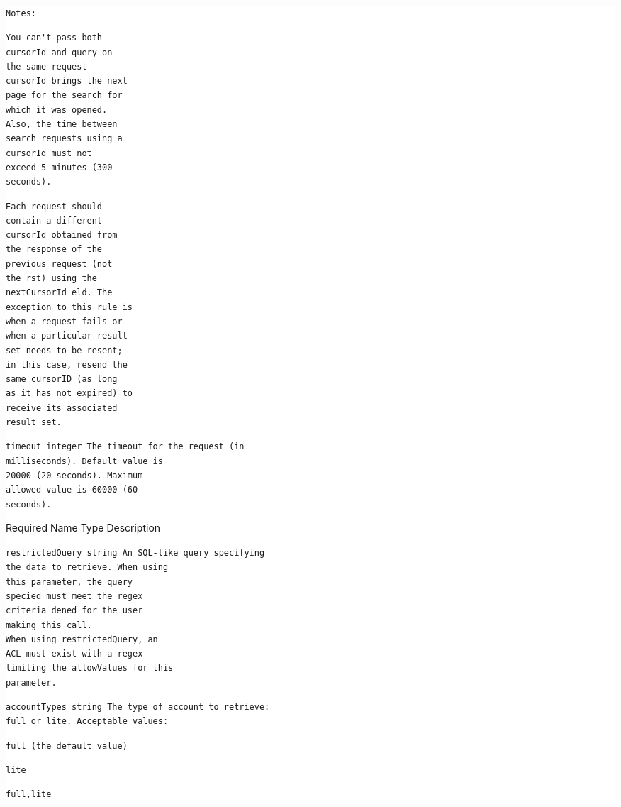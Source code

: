 ```
Notes:
```
```
You can't pass both
cursorId and query on
the same request -
cursorId brings the next
page for the search for
which it was opened.
Also, the time between
search requests using a
cursorId must not
exceed 5 minutes (300
seconds).
```
```
Each request should
contain a different
cursorId obtained from
the response of the
previous request (not
the rst) using the
nextCursorId eld. The
exception to this rule is
when a request fails or
when a particular result
set needs to be resent;
in this case, resend the
same cursorID (as long
as it has not expired) to
receive its associated
result set.
```
```
timeout integer The timeout for the request (in
milliseconds). Default value is
20000 (20 seconds). Maximum
allowed value is 60000 (60
seconds).
```

Required Name Type Description

```
restrictedQuery string An SQL-like query specifying
the data to retrieve. When using
this parameter, the query
specied must meet the regex
criteria dened for the user
making this call.
When using restrictedQuery, an
ACL must exist with a regex
limiting the allowValues for this
parameter.
```
```
accountTypes string The type of account to retrieve:
full or lite. Acceptable values:
```
```
full (the default value)
```
```
lite
```
```
full,lite
```